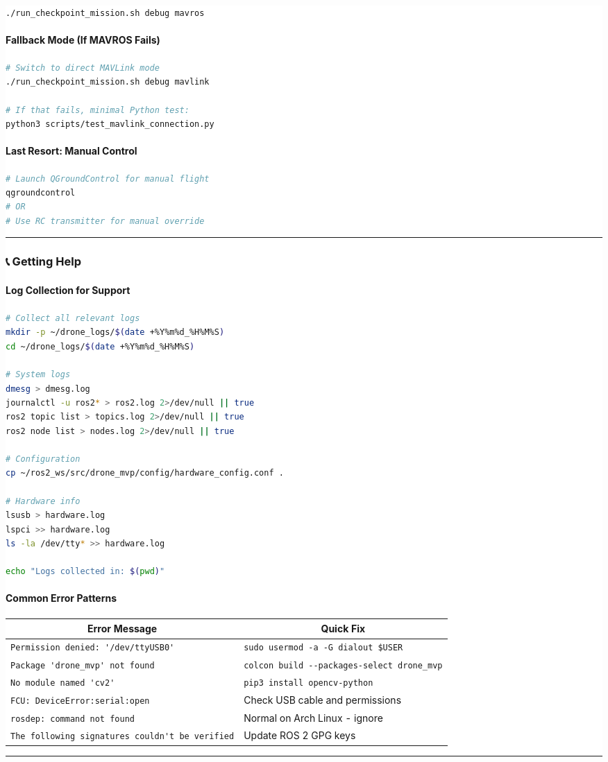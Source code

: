 ```bash
./run_checkpoint_mission.sh debug mavros
```

#### **Fallback Mode (If MAVROS Fails)**
```bash
# Switch to direct MAVLink mode
./run_checkpoint_mission.sh debug mavlink

# If that fails, minimal Python test:
python3 scripts/test_mavlink_connection.py
```

#### **Last Resort: Manual Control**
```bash
# Launch QGroundControl for manual flight
qgroundcontrol
# OR
# Use RC transmitter for manual override
```

---

### **📞 Getting Help**

#### **Log Collection for Support**
```bash
# Collect all relevant logs
mkdir -p ~/drone_logs/$(date +%Y%m%d_%H%M%S)
cd ~/drone_logs/$(date +%Y%m%d_%H%M%S)

# System logs
dmesg > dmesg.log
journalctl -u ros2* > ros2.log 2>/dev/null || true
ros2 topic list > topics.log 2>/dev/null || true
ros2 node list > nodes.log 2>/dev/null || true

# Configuration
cp ~/ros2_ws/src/drone_mvp/config/hardware_config.conf .

# Hardware info
lsusb > hardware.log
lspci >> hardware.log
ls -la /dev/tty* >> hardware.log

echo "Logs collected in: $(pwd)"
```

#### **Common Error Patterns**
| Error Message | Quick Fix |
|---------------|-----------|
| `Permission denied: '/dev/ttyUSB0'` | `sudo usermod -a -G dialout $USER` |
| `Package 'drone_mvp' not found` | `colcon build --packages-select drone_mvp` |
| `No module named 'cv2'` | `pip3 install opencv-python` |
| `FCU: DeviceError:serial:open` | Check USB cable and permissions |
| `rosdep: command not found` | Normal on Arch Linux - ignore |
| `The following signatures couldn't be verified` | Update ROS 2 GPG keys |

---